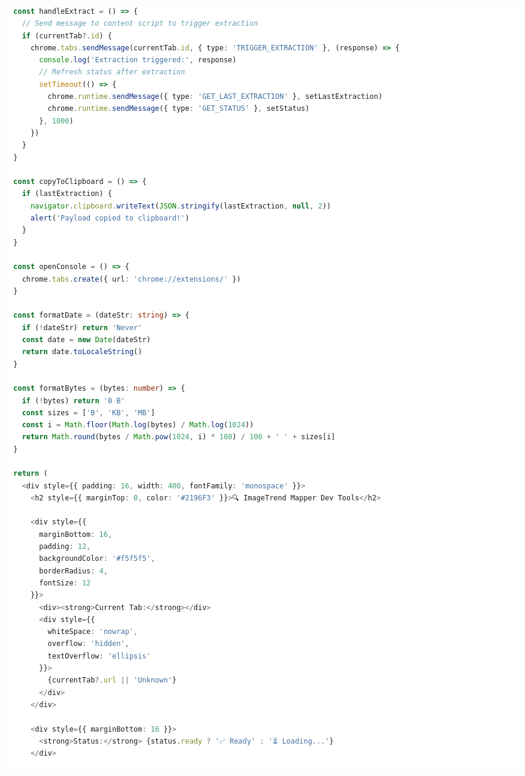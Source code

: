 ```typescript
  const handleExtract = () => {
    // Send message to content script to trigger extraction
    if (currentTab?.id) {
      chrome.tabs.sendMessage(currentTab.id, { type: 'TRIGGER_EXTRACTION' }, (response) => {
        console.log('Extraction triggered:', response)
        // Refresh status after extraction
        setTimeout(() => {
          chrome.runtime.sendMessage({ type: 'GET_LAST_EXTRACTION' }, setLastExtraction)
          chrome.runtime.sendMessage({ type: 'GET_STATUS' }, setStatus)
        }, 1000)
      })
    }
  }
  
  const copyToClipboard = () => {
    if (lastExtraction) {
      navigator.clipboard.writeText(JSON.stringify(lastExtraction, null, 2))
      alert('Payload copied to clipboard!')
    }
  }
  
  const openConsole = () => {
    chrome.tabs.create({ url: 'chrome://extensions/' })
  }
  
  const formatDate = (dateStr: string) => {
    if (!dateStr) return 'Never'
    const date = new Date(dateStr)
    return date.toLocaleString()
  }
  
  const formatBytes = (bytes: number) => {
    if (!bytes) return '0 B'
    const sizes = ['B', 'KB', 'MB']
    const i = Math.floor(Math.log(bytes) / Math.log(1024))
    return Math.round(bytes / Math.pow(1024, i) * 100) / 100 + ' ' + sizes[i]
  }
  
  return (
    <div style={{ padding: 16, width: 400, fontFamily: 'monospace' }}>
      <h2 style={{ marginTop: 0, color: '#2196F3' }}>🔍 ImageTrend Mapper Dev Tools</h2>
      
      <div style={{ 
        marginBottom: 16, 
        padding: 12, 
        backgroundColor: '#f5f5f5', 
        borderRadius: 4,
        fontSize: 12
      }}>
        <div><strong>Current Tab:</strong></div>
        <div style={{ 
          whiteSpace: 'nowrap', 
          overflow: 'hidden', 
          textOverflow: 'ellipsis' 
        }}>
          {currentTab?.url || 'Unknown'}
        </div>
      </div>
      
      <div style={{ marginBottom: 16 }}>
        <strong>Status:</strong> {status.ready ? '✅ Ready' : '⏳ Loading...'}
      </div>
      
```
